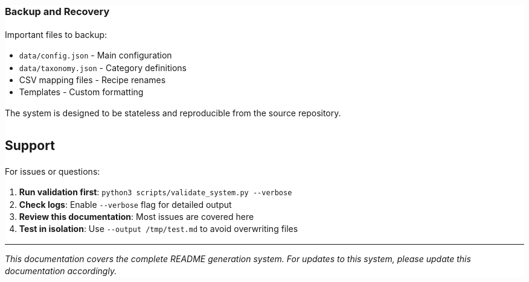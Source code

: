 ### Backup and Recovery

Important files to backup:
- `data/config.json` - Main configuration
- `data/taxonomy.json` - Category definitions
- CSV mapping files - Recipe renames
- Templates - Custom formatting

The system is designed to be stateless and reproducible from the source repository.

## Support

For issues or questions:

1. **Run validation first**: `python3 scripts/validate_system.py --verbose`
2. **Check logs**: Enable `--verbose` flag for detailed output
3. **Review this documentation**: Most issues are covered here
4. **Test in isolation**: Use `--output /tmp/test.md` to avoid overwriting files

---

*This documentation covers the complete README generation system. For updates to this system, please update this documentation accordingly.*